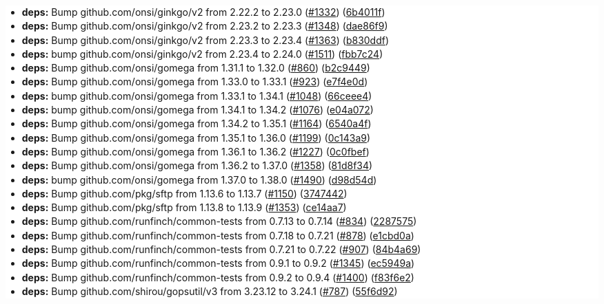 * **deps:** Bump github.com/onsi/ginkgo/v2 from 2.22.2 to 2.23.0 ([#1332](https://github.com/aaronjsutton/finch/issues/1332)) ([6b4011f](https://github.com/aaronjsutton/finch/commit/6b4011f62573a5388e1d44882a42eed272a26eaa))
* **deps:** Bump github.com/onsi/ginkgo/v2 from 2.23.2 to 2.23.3 ([#1348](https://github.com/aaronjsutton/finch/issues/1348)) ([dae86f9](https://github.com/aaronjsutton/finch/commit/dae86f9cc632c42ab3be7ba058184b7c4d5183b3))
* **deps:** Bump github.com/onsi/ginkgo/v2 from 2.23.3 to 2.23.4 ([#1363](https://github.com/aaronjsutton/finch/issues/1363)) ([b830ddf](https://github.com/aaronjsutton/finch/commit/b830ddfdb9a79bfa711d70b78b77981103063ff1))
* **deps:** bump github.com/onsi/ginkgo/v2 from 2.23.4 to 2.24.0 ([#1511](https://github.com/aaronjsutton/finch/issues/1511)) ([fbb7c24](https://github.com/aaronjsutton/finch/commit/fbb7c2407b6facd36d135f1c87ab28f0e9f3767c))
* **deps:** Bump github.com/onsi/gomega from 1.31.1 to 1.32.0 ([#860](https://github.com/aaronjsutton/finch/issues/860)) ([b2c9449](https://github.com/aaronjsutton/finch/commit/b2c94497ec1c950dfe909265f13d70c8c0f8fed9))
* **deps:** Bump github.com/onsi/gomega from 1.33.0 to 1.33.1 ([#923](https://github.com/aaronjsutton/finch/issues/923)) ([e7f4e0d](https://github.com/aaronjsutton/finch/commit/e7f4e0db0e7e5e4bb246c7b503f51dc59e392d55))
* **deps:** bump github.com/onsi/gomega from 1.33.1 to 1.34.1 ([#1048](https://github.com/aaronjsutton/finch/issues/1048)) ([66ceee4](https://github.com/aaronjsutton/finch/commit/66ceee43089998266812efdc759fd4b57c504bde))
* **deps:** bump github.com/onsi/gomega from 1.34.1 to 1.34.2 ([#1076](https://github.com/aaronjsutton/finch/issues/1076)) ([e04a072](https://github.com/aaronjsutton/finch/commit/e04a072aede5e289faf986adc6423a63bbd61c11))
* **deps:** Bump github.com/onsi/gomega from 1.34.2 to 1.35.1 ([#1164](https://github.com/aaronjsutton/finch/issues/1164)) ([6540a4f](https://github.com/aaronjsutton/finch/commit/6540a4f8c371a4a283fd575f0722ed65879d41ea))
* **deps:** Bump github.com/onsi/gomega from 1.35.1 to 1.36.0 ([#1199](https://github.com/aaronjsutton/finch/issues/1199)) ([0c143a9](https://github.com/aaronjsutton/finch/commit/0c143a97f93e029548f375a32483840dd1c7e801))
* **deps:** Bump github.com/onsi/gomega from 1.36.1 to 1.36.2 ([#1227](https://github.com/aaronjsutton/finch/issues/1227)) ([0c0fbef](https://github.com/aaronjsutton/finch/commit/0c0fbef0328fcbe6fdec2ebbb74213c3258b6b9f))
* **deps:** Bump github.com/onsi/gomega from 1.36.2 to 1.37.0 ([#1358](https://github.com/aaronjsutton/finch/issues/1358)) ([81d8f34](https://github.com/aaronjsutton/finch/commit/81d8f340e030206fa19b3718ce125afd322c34a4))
* **deps:** bump github.com/onsi/gomega from 1.37.0 to 1.38.0 ([#1490](https://github.com/aaronjsutton/finch/issues/1490)) ([d98d54d](https://github.com/aaronjsutton/finch/commit/d98d54d034282de1c29ae575a6d5928c6cf25cb7))
* **deps:** Bump github.com/pkg/sftp from 1.13.6 to 1.13.7 ([#1150](https://github.com/aaronjsutton/finch/issues/1150)) ([3747442](https://github.com/aaronjsutton/finch/commit/3747442536da484a12003ea99a37a8d6977f2689))
* **deps:** Bump github.com/pkg/sftp from 1.13.8 to 1.13.9 ([#1353](https://github.com/aaronjsutton/finch/issues/1353)) ([ce14aa7](https://github.com/aaronjsutton/finch/commit/ce14aa721c01134d13e6dd6581abc6d290009bcf))
* **deps:** Bump github.com/runfinch/common-tests from 0.7.13 to 0.7.14 ([#834](https://github.com/aaronjsutton/finch/issues/834)) ([2287575](https://github.com/aaronjsutton/finch/commit/22875751324666cb68f6ef928b9960b8fb9ede08))
* **deps:** Bump github.com/runfinch/common-tests from 0.7.18 to 0.7.21 ([#878](https://github.com/aaronjsutton/finch/issues/878)) ([e1cbd0a](https://github.com/aaronjsutton/finch/commit/e1cbd0a466468eae01b60e3eb30bc3205a551ed4))
* **deps:** Bump github.com/runfinch/common-tests from 0.7.21 to 0.7.22 ([#907](https://github.com/aaronjsutton/finch/issues/907)) ([84b4a69](https://github.com/aaronjsutton/finch/commit/84b4a692fc81bdf28ed215322b2b8f90ca556976))
* **deps:** Bump github.com/runfinch/common-tests from 0.9.1 to 0.9.2 ([#1345](https://github.com/aaronjsutton/finch/issues/1345)) ([ec5949a](https://github.com/aaronjsutton/finch/commit/ec5949abdb8dbf5fe649cf4c3bec757ec0242f5b))
* **deps:** Bump github.com/runfinch/common-tests from 0.9.2 to 0.9.4 ([#1400](https://github.com/aaronjsutton/finch/issues/1400)) ([f83f6e2](https://github.com/aaronjsutton/finch/commit/f83f6e2786cfb205ba71172afcd54ae9b4c65bac))
* **deps:** Bump github.com/shirou/gopsutil/v3 from 3.23.12 to 3.24.1 ([#787](https://github.com/aaronjsutton/finch/issues/787)) ([55f6d92](https://github.com/aaronjsutton/finch/commit/55f6d929949c1f776a63b93ea4a4446cc821e74a))